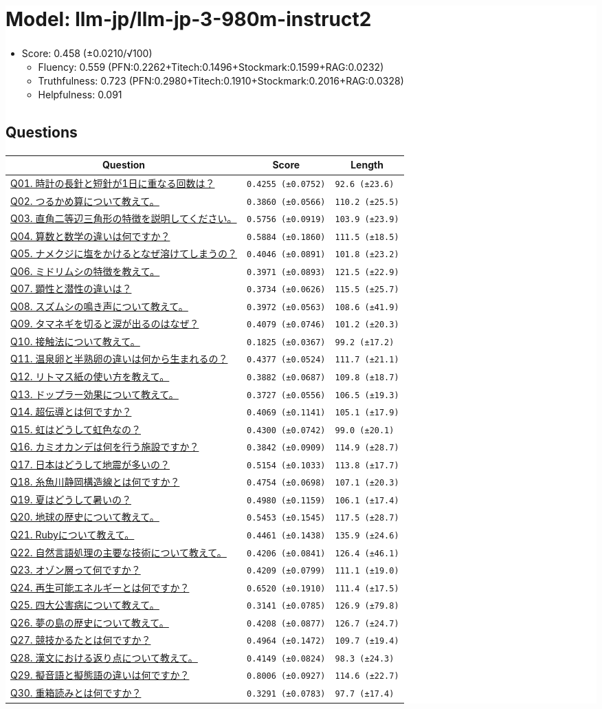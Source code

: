 # Model: llm-jp/llm-jp-3-980m-instruct2



- Score: 0.458 (±0.0210/√100)
  - Fluency: 0.559 (PFN:0.2262+Titech:0.1496+Stockmark:0.1599+RAG:0.0232)
  - Truthfulness: 0.723 (PFN:0.2980+Titech:0.1910+Stockmark:0.2016+RAG:0.0328)
  - Helpfulness: 0.091
## Questions

| Question | Score | Length |
|----------|-------|--------|
| [Q01. 時計の長針と短針が1日に重なる回数は？](#Q01) | <code>0.4255 (±0.0752)</code> | <code>92.6 (±23.6)</code> |
| [Q02. つるかめ算について教えて。](#Q02) | <code>0.3860 (±0.0566)</code> | <code>110.2 (±25.5)</code> |
| [Q03. 直角二等辺三角形の特徴を説明してください。](#Q03) | <code>0.5756 (±0.0919)</code> | <code>103.9 (±23.9)</code> |
| [Q04. 算数と数学の違いは何ですか？](#Q04) | <code>0.5884 (±0.1860)</code> | <code>111.5 (±18.5)</code> |
| [Q05. ナメクジに塩をかけるとなぜ溶けてしまうの？](#Q05) | <code>0.4046 (±0.0891)</code> | <code>101.8 (±23.2)</code> |
| [Q06. ミドリムシの特徴を教えて。](#Q06) | <code>0.3971 (±0.0893)</code> | <code>121.5 (±22.9)</code> |
| [Q07. 顕性と潜性の違いは？](#Q07) | <code>0.3734 (±0.0626)</code> | <code>115.5 (±25.7)</code> |
| [Q08. スズムシの鳴き声について教えて。](#Q08) | <code>0.3972 (±0.0563)</code> | <code>108.6 (±41.9)</code> |
| [Q09. タマネギを切ると涙が出るのはなぜ？](#Q09) | <code>0.4079 (±0.0746)</code> | <code>101.2 (±20.3)</code> |
| [Q10. 接触法について教えて。](#Q10) | <code>0.1825 (±0.0367)</code> | <code>99.2 (±17.2)</code> |
| [Q11. 温泉卵と半熟卵の違いは何から生まれるの？](#Q11) | <code>0.4377 (±0.0524)</code> | <code>111.7 (±21.1)</code> |
| [Q12. リトマス紙の使い方を教えて。](#Q12) | <code>0.3882 (±0.0687)</code> | <code>109.8 (±18.7)</code> |
| [Q13. ドップラー効果について教えて。](#Q13) | <code>0.3727 (±0.0556)</code> | <code>106.5 (±19.3)</code> |
| [Q14. 超伝導とは何ですか？](#Q14) | <code>0.4069 (±0.1141)</code> | <code>105.1 (±17.9)</code> |
| [Q15. 虹はどうして虹色なの？](#Q15) | <code>0.4300 (±0.0742)</code> | <code>99.0 (±20.1)</code> |
| [Q16. カミオカンデは何を行う施設ですか？](#Q16) | <code>0.3842 (±0.0909)</code> | <code>114.9 (±28.7)</code> |
| [Q17. 日本はどうして地震が多いの？](#Q17) | <code>0.5154 (±0.1033)</code> | <code>113.8 (±17.7)</code> |
| [Q18. 糸魚川静岡構造線とは何ですか？](#Q18) | <code>0.4754 (±0.0698)</code> | <code>107.1 (±20.3)</code> |
| [Q19. 夏はどうして暑いの？](#Q19) | <code>0.4980 (±0.1159)</code> | <code>106.1 (±17.4)</code> |
| [Q20. 地球の歴史について教えて。](#Q20) | <code>0.5453 (±0.1545)</code> | <code>117.5 (±28.7)</code> |
| [Q21. Rubyについて教えて。](#Q21) | <code>0.4461 (±0.1438)</code> | <code>135.9 (±24.6)</code> |
| [Q22. 自然言語処理の主要な技術について教えて。](#Q22) | <code>0.4206 (±0.0841)</code> | <code>126.4 (±46.1)</code> |
| [Q23. オゾン層って何ですか？](#Q23) | <code>0.4209 (±0.0799)</code> | <code>111.1 (±19.0)</code> |
| [Q24. 再生可能エネルギーとは何ですか？](#Q24) | <code>0.6520 (±0.1910)</code> | <code>111.4 (±17.5)</code> |
| [Q25. 四大公害病について教えて。](#Q25) | <code>0.3141 (±0.0785)</code> | <code>126.9 (±79.8)</code> |
| [Q26. 夢の島の歴史について教えて。](#Q26) | <code>0.4208 (±0.0877)</code> | <code>126.7 (±24.7)</code> |
| [Q27. 競技かるたとは何ですか？](#Q27) | <code>0.4964 (±0.1472)</code> | <code>109.7 (±19.4)</code> |
| [Q28. 漢文における返り点について教えて。](#Q28) | <code>0.4149 (±0.0824)</code> | <code>98.3 (±24.3)</code> |
| [Q29. 擬音語と擬態語の違いは何ですか？](#Q29) | <code>0.8006 (±0.0927)</code> | <code>114.6 (±22.7)</code> |
| [Q30. 重箱読みとは何ですか？](#Q30) | <code>0.3291 (±0.0783)</code> | <code>97.7 (±17.4)</code> |